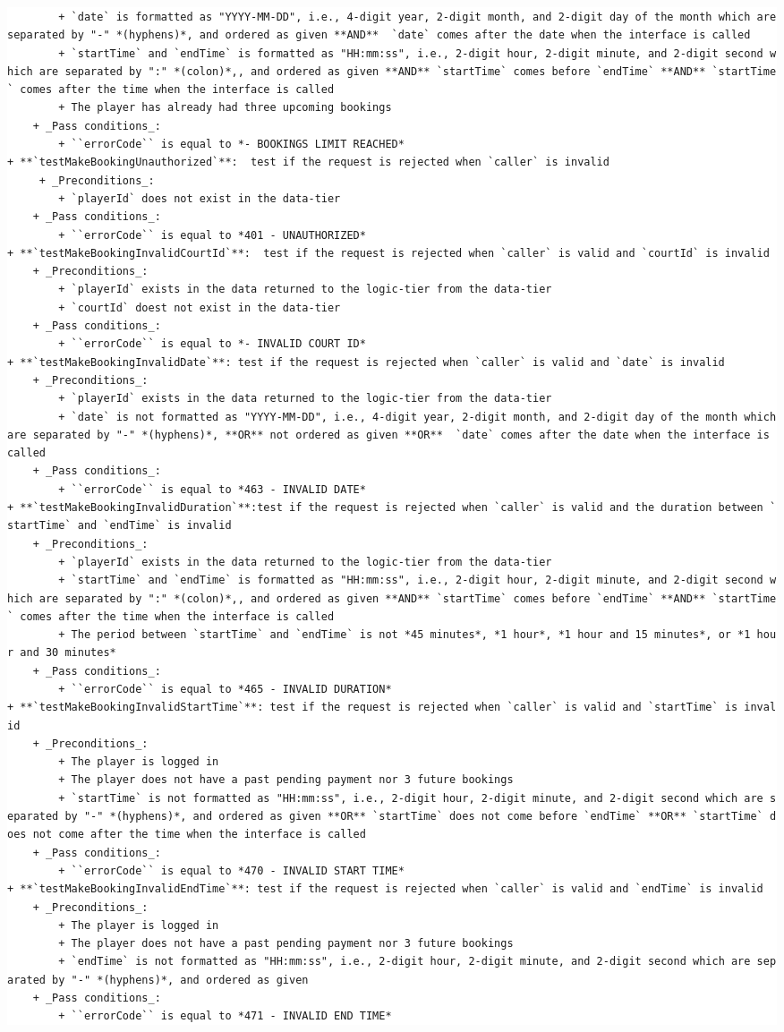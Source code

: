             + `date` is formatted as "YYYY-MM-DD", i.e., 4-digit year, 2-digit month, and 2-digit day of the month which are separated by "-" *(hyphens)*, and ordered as given **AND**  `date` comes after the date when the interface is called
            + `startTime` and `endTime` is formatted as "HH:mm:ss", i.e., 2-digit hour, 2-digit minute, and 2-digit second which are separated by ":" *(colon)*,, and ordered as given **AND** `startTime` comes before `endTime` **AND** `startTime` comes after the time when the interface is called
            + The player has already had three upcoming bookings
        + _Pass conditions_:
            + ``errorCode`` is equal to *- BOOKINGS LIMIT REACHED*
    + **`testMakeBookingUnauthorized`**:  test if the request is rejected when `caller` is invalid
         + _Preconditions_:
            + `playerId` does not exist in the data-tier
        + _Pass conditions_:
            + ``errorCode`` is equal to *401 - UNAUTHORIZED*
    + **`testMakeBookingInvalidCourtId`**:  test if the request is rejected when `caller` is valid and `courtId` is invalid
        + _Preconditions_:
            + `playerId` exists in the data returned to the logic-tier from the data-tier
            + `courtId` doest not exist in the data-tier
        + _Pass conditions_:
            + ``errorCode`` is equal to *- INVALID COURT ID*
    + **`testMakeBookingInvalidDate`**: test if the request is rejected when `caller` is valid and `date` is invalid
        + _Preconditions_:
            + `playerId` exists in the data returned to the logic-tier from the data-tier
            + `date` is not formatted as "YYYY-MM-DD", i.e., 4-digit year, 2-digit month, and 2-digit day of the month which are separated by "-" *(hyphens)*, **OR** not ordered as given **OR**  `date` comes after the date when the interface is called
        + _Pass conditions_:
            + ``errorCode`` is equal to *463 - INVALID DATE*
    + **`testMakeBookingInvalidDuration`**:test if the request is rejected when `caller` is valid and the duration between `startTime` and `endTime` is invalid
        + _Preconditions_:
            + `playerId` exists in the data returned to the logic-tier from the data-tier
            + `startTime` and `endTime` is formatted as "HH:mm:ss", i.e., 2-digit hour, 2-digit minute, and 2-digit second which are separated by ":" *(colon)*,, and ordered as given **AND** `startTime` comes before `endTime` **AND** `startTime` comes after the time when the interface is called
            + The period between `startTime` and `endTime` is not *45 minutes*, *1 hour*, *1 hour and 15 minutes*, or *1 hour and 30 minutes*
        + _Pass conditions_:
            + ``errorCode`` is equal to *465 - INVALID DURATION*
    + **`testMakeBookingInvalidStartTime`**: test if the request is rejected when `caller` is valid and `startTime` is invalid
        + _Preconditions_:
            + The player is logged in
            + The player does not have a past pending payment nor 3 future bookings
            + `startTime` is not formatted as "HH:mm:ss", i.e., 2-digit hour, 2-digit minute, and 2-digit second which are separated by "-" *(hyphens)*, and ordered as given **OR** `startTime` does not come before `endTime` **OR** `startTime` does not come after the time when the interface is called
        + _Pass conditions_:
            + ``errorCode`` is equal to *470 - INVALID START TIME*
    + **`testMakeBookingInvalidEndTime`**: test if the request is rejected when `caller` is valid and `endTime` is invalid
        + _Preconditions_:
            + The player is logged in
            + The player does not have a past pending payment nor 3 future bookings
            + `endTime` is not formatted as "HH:mm:ss", i.e., 2-digit hour, 2-digit minute, and 2-digit second which are separated by "-" *(hyphens)*, and ordered as given
        + _Pass conditions_:
            + ``errorCode`` is equal to *471 - INVALID END TIME*
